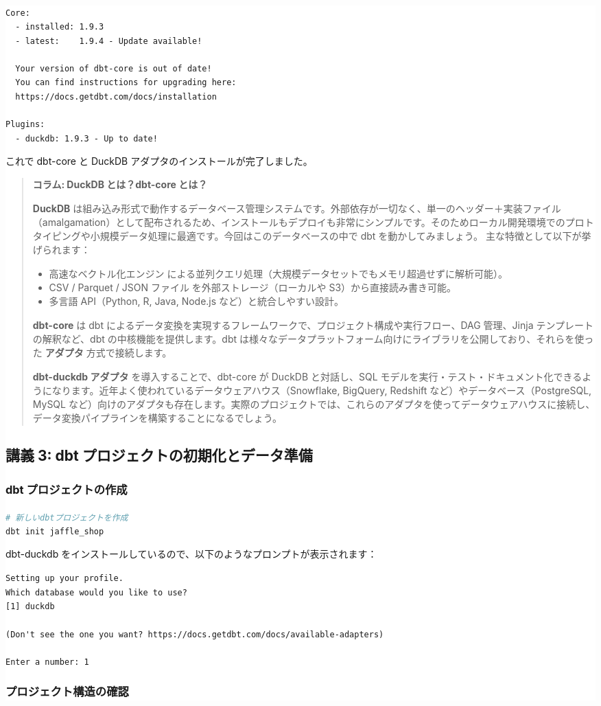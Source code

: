 ```
Core:
  - installed: 1.9.3
  - latest:    1.9.4 - Update available!

  Your version of dbt-core is out of date!
  You can find instructions for upgrading here:
  https://docs.getdbt.com/docs/installation

Plugins:
  - duckdb: 1.9.3 - Up to date!
```

これで dbt-core と DuckDB アダプタのインストールが完了しました。

> **コラム: DuckDB とは？dbt-core とは？**
>
> **DuckDB** は組み込み形式で動作するデータベース管理システムです。外部依存が一切なく、単一のヘッダー＋実装ファイル（amalgamation）として配布されるため、インストールもデプロイも非常にシンプルです。そのためローカル開発環境でのプロトタイピングや小規模データ処理に最適です。今回はこのデータベースの中で dbt を動かしてみましょう。
> 主な特徴として以下が挙げられます：
>
> - 高速なベクトル化エンジン による並列クエリ処理（大規模データセットでもメモリ超過せずに解析可能）。
> - CSV / Parquet / JSON ファイル を外部ストレージ（ローカルや S3）から直接読み書き可能。
> - 多言語 API（Python, R, Java, Node.js など）と統合しやすい設計。
>
> **dbt-core** は dbt によるデータ変換を実現するフレームワークで、プロジェクト構成や実行フロー、DAG 管理、Jinja テンプレートの解釈など、dbt の中核機能を提供します。dbt は様々なデータプラットフォーム向けにライブラリを公開しており、それらを使った **アダプタ** 方式で接続します。
>
> **dbt-duckdb アダプタ** を導入することで、dbt-core が DuckDB と対話し、SQL モデルを実行・テスト・ドキュメント化できるようになります。近年よく使われているデータウェアハウス（Snowflake, BigQuery, Redshift など）やデータベース（PostgreSQL, MySQL など）向けのアダプタも存在します。実際のプロジェクトでは、これらのアダプタを使ってデータウェアハウスに接続し、データ変換パイプラインを構築することになるでしょう。

## 講義 3: dbt プロジェクトの初期化とデータ準備

### dbt プロジェクトの作成

```bash
# 新しいdbtプロジェクトを作成
dbt init jaffle_shop
```

dbt-duckdb をインストールしているので、以下のようなプロンプトが表示されます：

```
Setting up your profile.
Which database would you like to use?
[1] duckdb

(Don't see the one you want? https://docs.getdbt.com/docs/available-adapters)

Enter a number: 1
```

### プロジェクト構造の確認
